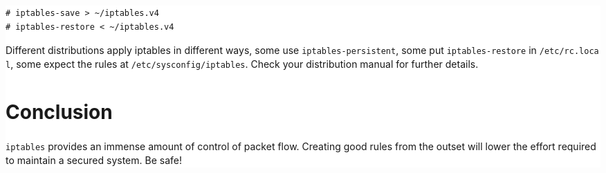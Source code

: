 ```
# iptables-save > ~/iptables.v4
# iptables-restore < ~/iptables.v4
```

Different distributions apply iptables in different ways, some use `iptables-persistent`, some put `iptables-restore` in `/etc/rc.local`, some expect the rules at `/etc/sysconfig/iptables`. Check your distribution manual for further details.

# Conclusion

`iptables` provides an immense amount of control of packet flow. Creating good rules from the outset will lower the effort required to maintain a secured system. Be safe!

